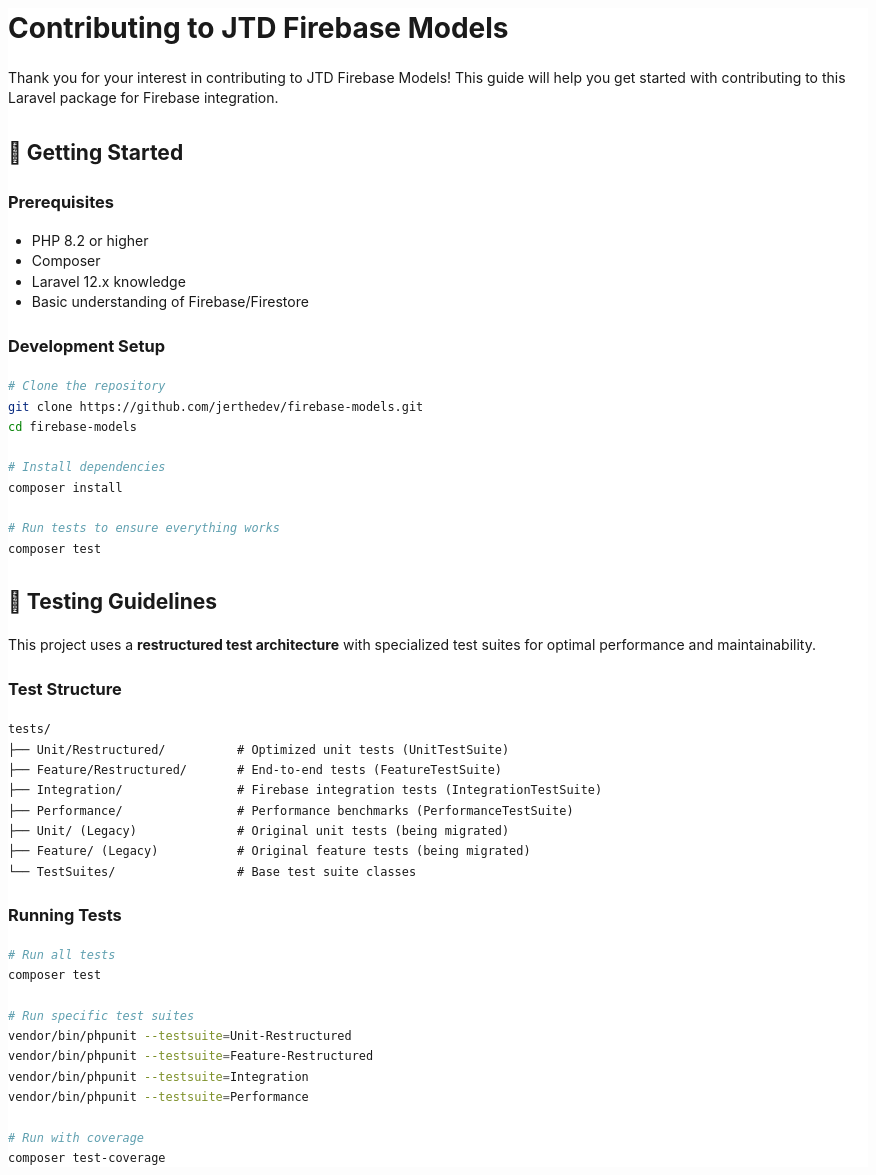 # Contributing to JTD Firebase Models

Thank you for your interest in contributing to JTD Firebase Models! This guide will help you get started with contributing to this Laravel package for Firebase integration.

## 🚀 Getting Started

### Prerequisites

- PHP 8.2 or higher
- Composer
- Laravel 12.x knowledge
- Basic understanding of Firebase/Firestore

### Development Setup

```bash
# Clone the repository
git clone https://github.com/jerthedev/firebase-models.git
cd firebase-models

# Install dependencies
composer install

# Run tests to ensure everything works
composer test
```

## 🧪 Testing Guidelines

This project uses a **restructured test architecture** with specialized test suites for optimal performance and maintainability.

### Test Structure

```
tests/
├── Unit/Restructured/          # Optimized unit tests (UnitTestSuite)
├── Feature/Restructured/       # End-to-end tests (FeatureTestSuite)
├── Integration/                # Firebase integration tests (IntegrationTestSuite)
├── Performance/                # Performance benchmarks (PerformanceTestSuite)
├── Unit/ (Legacy)              # Original unit tests (being migrated)
├── Feature/ (Legacy)           # Original feature tests (being migrated)
└── TestSuites/                 # Base test suite classes
```

### Running Tests

```bash
# Run all tests
composer test

# Run specific test suites
vendor/bin/phpunit --testsuite=Unit-Restructured
vendor/bin/phpunit --testsuite=Feature-Restructured
vendor/bin/phpunit --testsuite=Integration
vendor/bin/phpunit --testsuite=Performance

# Run with coverage
composer test-coverage
```
